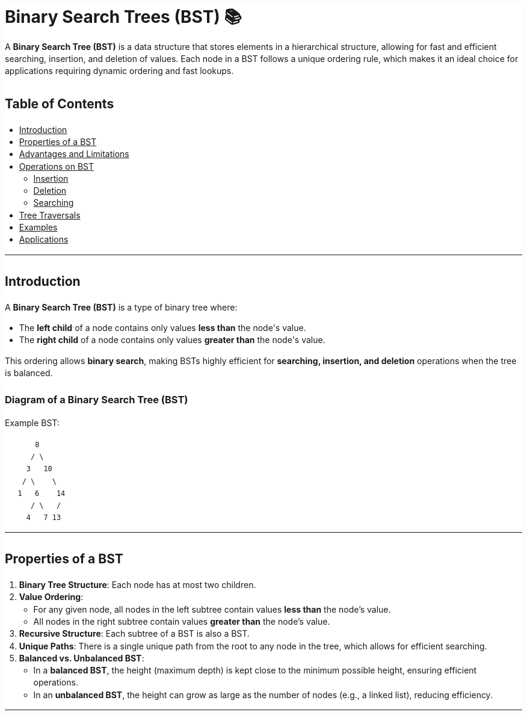 # Binary Search Trees (BST) 📚

A **Binary Search Tree (BST)** is a data structure that stores elements in a hierarchical structure, allowing for fast and efficient searching, insertion, and deletion of values. Each node in a BST follows a unique ordering rule, which makes it an ideal choice for applications requiring dynamic ordering and fast lookups.

## Table of Contents
- [Introduction](#introduction)
- [Properties of a BST](#properties-of-a-bst)
- [Advantages and Limitations](#advantages-and-limitations)
- [Operations on BST](#operations-on-bst)
  - [Insertion](#insertion)
  - [Deletion](#deletion)
  - [Searching](#searching)
- [Tree Traversals](#tree-traversals)
- [Examples](#examples)
- [Applications](#applications)

---

## Introduction

A **Binary Search Tree (BST)** is a type of binary tree where:
- The **left child** of a node contains only values **less than** the node's value.
- The **right child** of a node contains only values **greater than** the node's value.

This ordering allows **binary search**, making BSTs highly efficient for **searching, insertion, and deletion** operations when the tree is balanced.

### Diagram of a Binary Search Tree (BST)

Example BST:

```
       8
      / \
     3   10
    / \    \
   1   6    14
      / \   /
     4   7 13
```

---

## Properties of a BST

1. **Binary Tree Structure**: Each node has at most two children.
2. **Value Ordering**:
   - For any given node, all nodes in the left subtree contain values **less than** the node’s value.
   - All nodes in the right subtree contain values **greater than** the node’s value.
3. **Recursive Structure**: Each subtree of a BST is also a BST.
4. **Unique Paths**: There is a single unique path from the root to any node in the tree, which allows for efficient searching.
5. **Balanced vs. Unbalanced BST**:
   - In a **balanced BST**, the height (maximum depth) is kept close to the minimum possible height, ensuring efficient operations.
   - In an **unbalanced BST**, the height can grow as large as the number of nodes (e.g., a linked list), reducing efficiency.

---